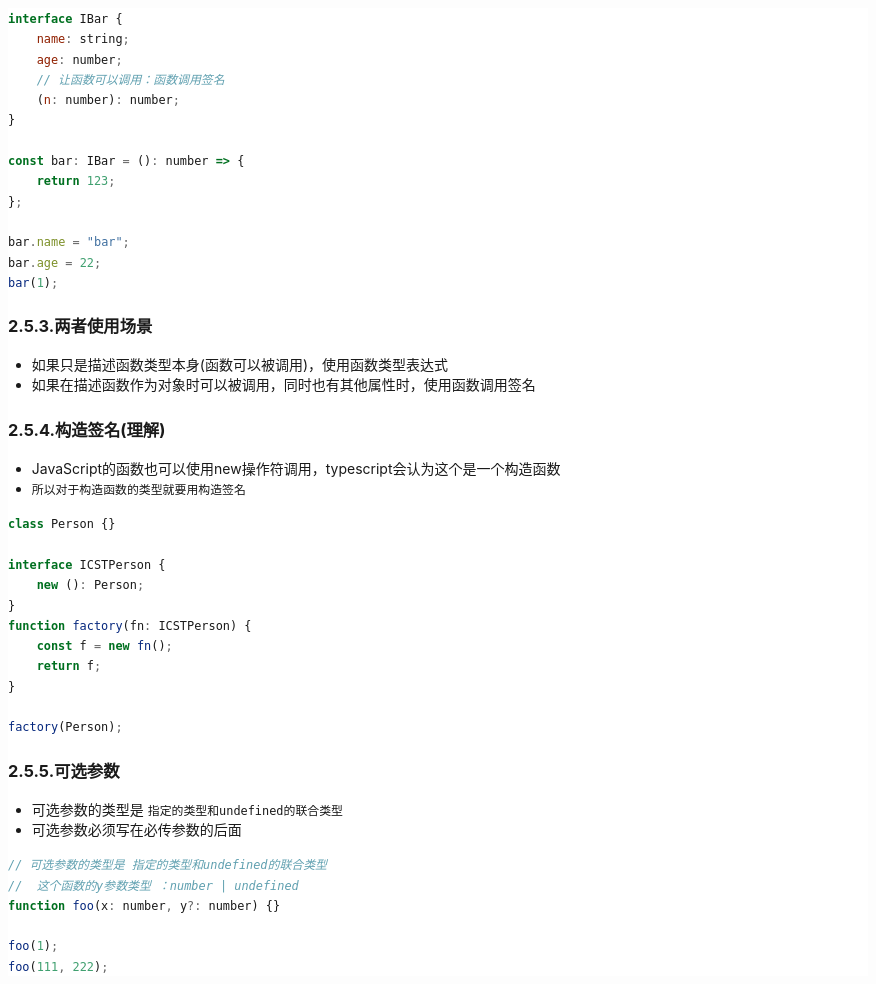 ```javascript
interface IBar {
    name: string;
    age: number;
    // 让函数可以调用：函数调用签名
    (n: number): number;
}

const bar: IBar = (): number => {
    return 123;
};

bar.name = "bar";
bar.age = 22;
bar(1);
```

### 2.5.3.两者使用场景

* 如果只是描述函数类型本身(函数可以被调用)，使用函数类型表达式
* 如果在描述函数作为对象时可以被调用，同时也有其他属性时，使用函数调用签名

### 2.5.4.构造签名(理解)

* JavaScript的函数也可以使用new操作符调用，typescript会认为这个是一个构造函数
* `所以对于构造函数的类型就要用构造签名`

```javascript
class Person {}

interface ICSTPerson {
    new (): Person;
}
function factory(fn: ICSTPerson) {
    const f = new fn();
    return f;
}

factory(Person);
```

### 2.5.5.可选参数

* 可选参数的类型是 `指定的类型和undefined的联合类型`
* 可选参数必须写在必传参数的后面

```javascript
// 可选参数的类型是 指定的类型和undefined的联合类型
//  这个函数的y参数类型 ：number | undefined
function foo(x: number, y?: number) {}

foo(1);
foo(111, 222);
```
